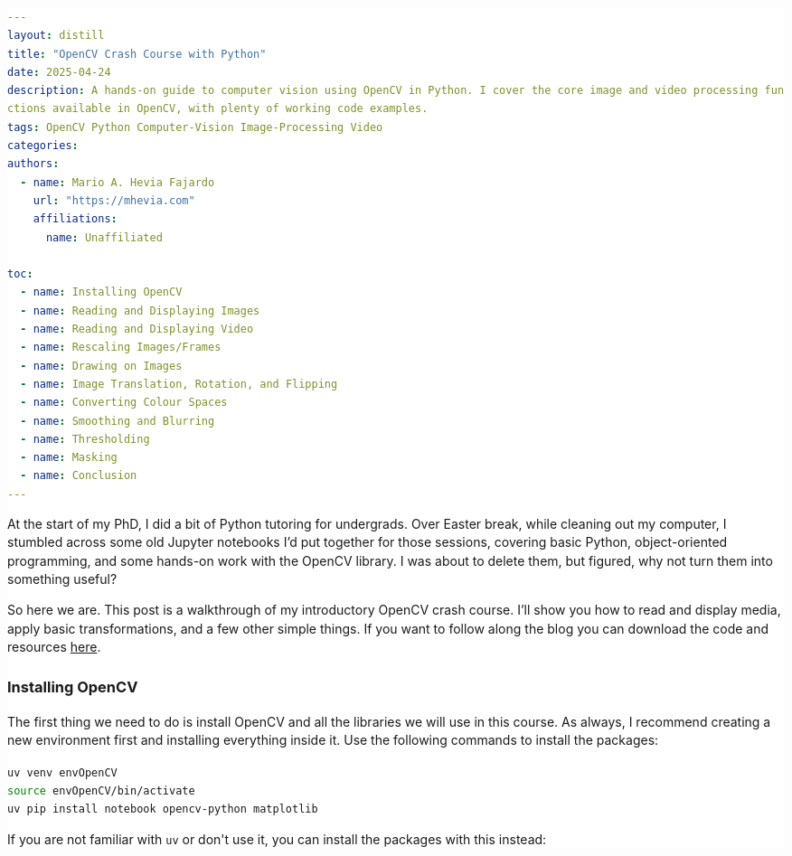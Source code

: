 ```yaml
---
layout: distill
title: "OpenCV Crash Course with Python"
date: 2025-04-24
description: A hands-on guide to computer vision using OpenCV in Python. I cover the core image and video processing functions available in OpenCV, with plenty of working code examples.
tags: OpenCV Python Computer-Vision Image-Processing Video
categories:
authors:
  - name: Mario A. Hevia Fajardo
    url: "https://mhevia.com"
    affiliations:
      name: Unaffiliated

toc:
  - name: Installing OpenCV
  - name: Reading and Displaying Images
  - name: Reading and Displaying Video
  - name: Rescaling Images/Frames
  - name: Drawing on Images
  - name: Image Translation, Rotation, and Flipping
  - name: Converting Colour Spaces
  - name: Smoothing and Blurring
  - name: Thresholding
  - name: Masking
  - name: Conclusion
---
```


At the start of my PhD, I did a bit of Python tutoring for undergrads. Over Easter break, while cleaning out my computer, I stumbled across some old Jupyter notebooks I’d put together for those sessions, covering basic Python, object-oriented programming, and some hands-on work with the OpenCV library. I was about to delete them, but figured, why not turn them into something useful?

So here we are. This post is a walkthrough of my introductory OpenCV crash course. I’ll show you how to read and display media, apply basic transformations, and a few other simple things. If you want to follow along the blog you can download the code and resources [here](https://github.com/mariohevia/open_cv_tutorial).

### Installing OpenCV

The first thing we need to do is install OpenCV and all the libraries we will use in this course. As always, I recommend creating a new environment first and installing everything inside it. Use the following commands to install the packages:

```bash
uv venv envOpenCV
source envOpenCV/bin/activate
uv pip install notebook opencv-python matplotlib
```
If you are not familiar with `uv` or don't use it, you can install the packages with this instead:
